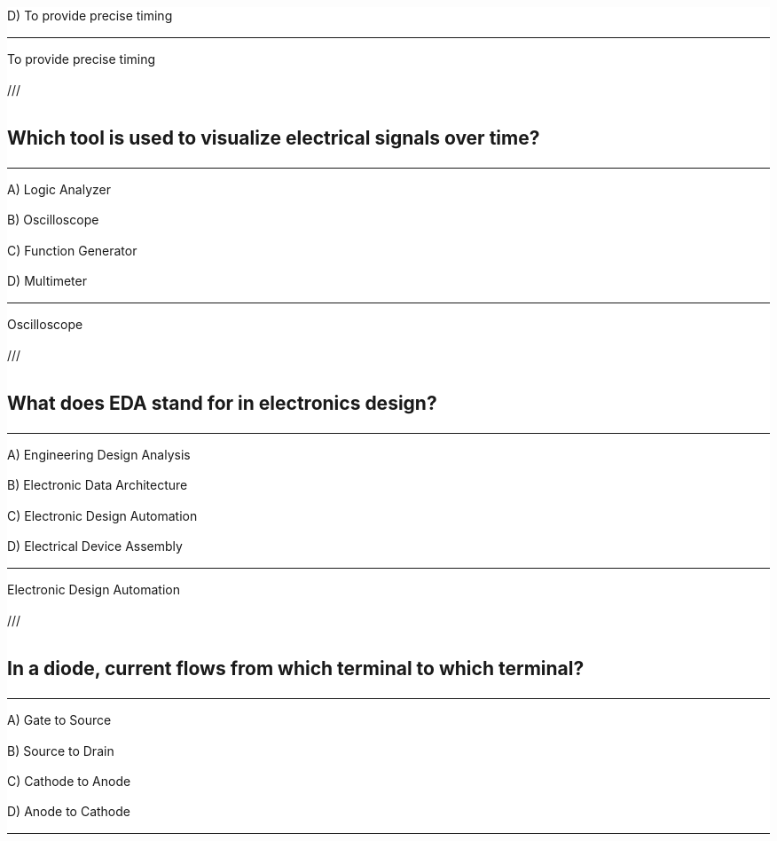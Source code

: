 D) To provide precise timing

---

To provide precise timing

///

## Which tool is used to visualize electrical signals over time?

---

A) Logic Analyzer

B) Oscilloscope

C) Function Generator

D) Multimeter

---

Oscilloscope

///

## What does EDA stand for in electronics design?

---

A) Engineering Design Analysis

B) Electronic Data Architecture

C) Electronic Design Automation

D) Electrical Device Assembly

---

Electronic Design Automation

///

## In a diode, current flows from which terminal to which terminal?

---

A) Gate to Source

B) Source to Drain

C) Cathode to Anode

D) Anode to Cathode

---
